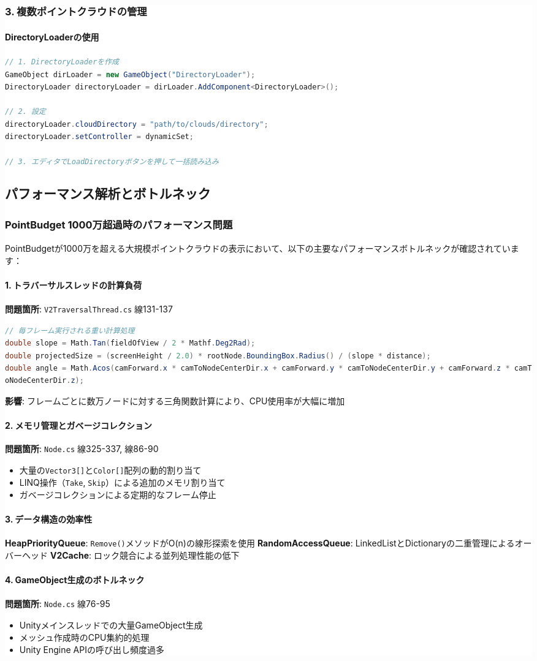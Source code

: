 ```csharp
```

### 3. 複数ポイントクラウドの管理

#### DirectoryLoaderの使用
```csharp
// 1. DirectoryLoaderを作成
GameObject dirLoader = new GameObject("DirectoryLoader");
DirectoryLoader directoryLoader = dirLoader.AddComponent<DirectoryLoader>();

// 2. 設定
directoryLoader.cloudDirectory = "path/to/clouds/directory";
directoryLoader.setController = dynamicSet;

// 3. エディタでLoadDirectoryボタンを押して一括読み込み
```

## パフォーマンス解析とボトルネック

### PointBudget 1000万超過時のパフォーマンス問題

PointBudgetが1000万を超える大規模ポイントクラウドの表示において、以下の主要なパフォーマンスボトルネックが確認されています：

#### 1. トラバーサルスレッドの計算負荷

**問題箇所**: `V2TraversalThread.cs` 線131-137
```csharp
// 毎フレーム実行される重い計算処理
double slope = Math.Tan(fieldOfView / 2 * Mathf.Deg2Rad);
double projectedSize = (screenHeight / 2.0) * rootNode.BoundingBox.Radius() / (slope * distance);
double angle = Math.Acos(camForward.x * camToNodeCenterDir.x + camForward.y * camToNodeCenterDir.y + camForward.z * camToNodeCenterDir.z);
```

**影響**: フレームごとに数万ノードに対する三角関数計算により、CPU使用率が大幅に増加

#### 2. メモリ管理とガベージコレクション

**問題箇所**: `Node.cs` 線325-337, 線86-90
- 大量の`Vector3[]`と`Color[]`配列の動的割り当て
- LINQ操作（`Take`, `Skip`）による追加のメモリ割り当て
- ガベージコレクションによる定期的なフレーム停止

#### 3. データ構造の効率性

**HeapPriorityQueue**: `Remove()`メソッドがO(n)の線形探索を使用
**RandomAccessQueue**: LinkedListとDictionaryの二重管理によるオーバーヘッド
**V2Cache**: ロック競合による並列処理性能の低下

#### 4. GameObject生成のボトルネック

**問題箇所**: `Node.cs` 線76-95
- Unityメインスレッドでの大量GameObject生成
- メッシュ作成時のCPU集約的処理
- Unity Engine APIの呼び出し頻度過多
